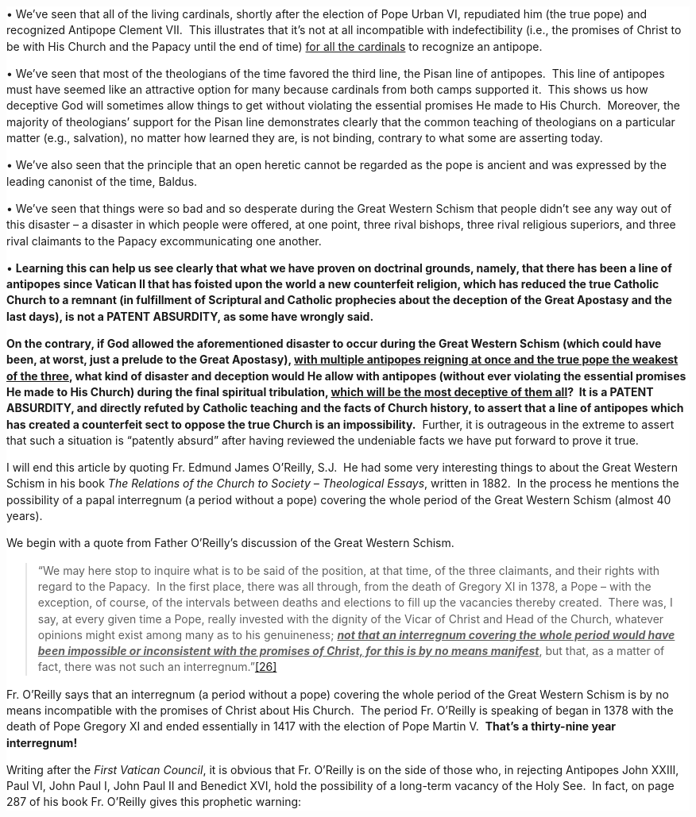 <p>• We’ve seen that all of the living cardinals, shortly after the election of Pope Urban VI, repudiated him (the true pope) and recognized Antipope Clement VII.  This illustrates that it’s not at all incompatible with indefectibility (i.e., the promises of Christ to be with His Church and the Papacy until the end of time) <span style="text-decoration: underline;">for all the cardinals</span> to recognize an antipope.</p>
<p>• We’ve seen that most of the theologians of the time favored the third line, the Pisan line of antipopes.  This line of antipopes must have seemed like an attractive option for many because cardinals from both camps supported it.  This shows us how deceptive God will sometimes allow things to get without violating the essential promises He made to His Church.  Moreover, the majority of theologians’ support for the Pisan line demonstrates clearly that the common teaching of theologians on a particular matter (e.g., salvation), no matter how learned they are, is not binding, contrary to what some are asserting today.</p>
<p>• We’ve also seen that the principle that an open heretic cannot be regarded as the pope is ancient and was expressed by the leading canonist of the time, Baldus.</p>
<p>• We’ve seen that things were so bad and so desperate during the Great Western Schism that people didn’t see any way out of this disaster – a disaster in which people were offered, at one point, three rival bishops, three rival religious superiors, and three rival claimants to the Papacy excommunicating one another.</p>
<p>• <strong>Learning this can help us see clearly that what we have proven on doctrinal grounds, namely, that there has been a line of antipopes since Vatican II that has foisted upon the world a new counterfeit religion, which has reduced the true Catholic Church to a remnant (in fulfillment of Scriptural and Catholic prophecies about the deception of the Great Apostasy and the last days), is not a PATENT ABSURDITY, as some have wrongly said.  </strong></p>
<p><strong>On the contrary, if God allowed the aforementioned disaster to occur during the Great Western Schism (which could have been, at worst, just a prelude to the Great Apostasy), <span style="text-decoration: underline;">with multiple antipopes reigning at once and the true pope the weakest of the three</span>, what kind of disaster and deception would He allow with antipopes (without ever violating the essential promises He made to His Church) during the final spiritual tribulation, <span style="text-decoration: underline;">which will be the most deceptive of them all</span>?  It is a PATENT ABSURDITY, and directly refuted by Catholic teaching and the facts of Church history, to assert that a line of antipopes which has created a counterfeit sect to oppose the true Church is an impossibility.</strong>  Further, it is outrageous in the extreme to assert that such a situation is “patently absurd” after having reviewed the undeniable facts we have put forward to prove it true.</p>
<p>I will end this article by quoting Fr. Edmund James O’Reilly, S.J.  He had some very interesting things to about the Great Western Schism in his book <em>The Relations of the Church to Society – Theological Essays</em>, written in 1882.  In the process he mentions the possibility of a papal interregnum (a period without a pope) covering the whole period of the Great Western Schism (almost 40 years).</p>
<p>We begin with a quote from Father O’Reilly’s discussion of the Great Western Schism.</p>
<blockquote>
<p>“We may here stop to inquire what is to be said of the position, at that time, of the three claimants, and their rights with regard to the Papacy.  In the first place, there was all through, from the death of Gregory XI in 1378, a Pope – with the exception, of course, of the intervals between deaths and elections to fill up the vacancies thereby created.  There was, I say, at every given time a Pope, really invested with the dignity of the Vicar of Christ and Head of the Church, whatever opinions might exist among many as to his genuineness; <strong><em><span style="text-decoration: underline;">not that an interregnum covering the whole period would have been impossible or inconsistent with the promises of Christ, for this is by no means manifest</span></em></strong>, but that, as a matter of fact, there was not such an interregnum.”<a id="_ednref26" title="" href="#_edn26" name="_ednref26">[26]</a></p>
</blockquote>
<p>Fr. O’Reilly says that an interregnum (a period without a pope) covering the whole period of the Great Western Schism is by no means incompatible with the promises of Christ about His Church.  The period Fr. O’Reilly is speaking of began in 1378 with the death of Pope Gregory XI and ended essentially in 1417 with the election of Pope Martin V.  <strong>That’s a thirty-nine year interregnum!  </strong></p>
<p>Writing after the <em>First Vatican Council</em>, it is obvious that Fr. O’Reilly is on the side of those who, in rejecting Antipopes John XXIII, Paul VI, John Paul I, John Paul II and Benedict XVI, hold the possibility of a long-term vacancy of the Holy See.  In fact, on page 287 of his book Fr. O’Reilly gives this prophetic warning:</p>
<blockquote>